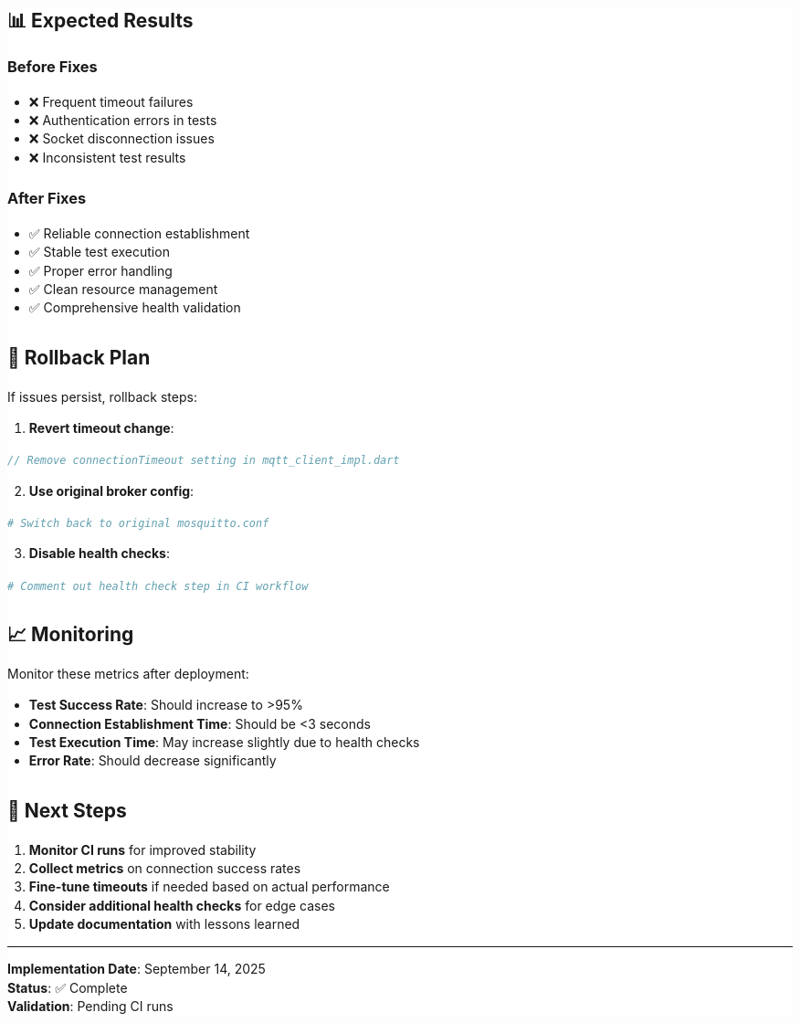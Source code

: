 ## 📊 Expected Results

### Before Fixes
- ❌ Frequent timeout failures
- ❌ Authentication errors in tests
- ❌ Socket disconnection issues
- ❌ Inconsistent test results

### After Fixes
- ✅ Reliable connection establishment
- ✅ Stable test execution
- ✅ Proper error handling
- ✅ Clean resource management
- ✅ Comprehensive health validation

## 🔄 Rollback Plan

If issues persist, rollback steps:

1. **Revert timeout change**:
```dart
// Remove connectionTimeout setting in mqtt_client_impl.dart
```

2. **Use original broker config**:
```bash
# Switch back to original mosquitto.conf
```

3. **Disable health checks**:
```yaml
# Comment out health check step in CI workflow
```

## 📈 Monitoring

Monitor these metrics after deployment:
- **Test Success Rate**: Should increase to >95%
- **Connection Establishment Time**: Should be <3 seconds
- **Test Execution Time**: May increase slightly due to health checks
- **Error Rate**: Should decrease significantly

## 🎯 Next Steps

1. **Monitor CI runs** for improved stability
2. **Collect metrics** on connection success rates
3. **Fine-tune timeouts** if needed based on actual performance
4. **Consider additional health checks** for edge cases
5. **Update documentation** with lessons learned

---

**Implementation Date**: September 14, 2025  
**Status**: ✅ Complete  
**Validation**: Pending CI runs